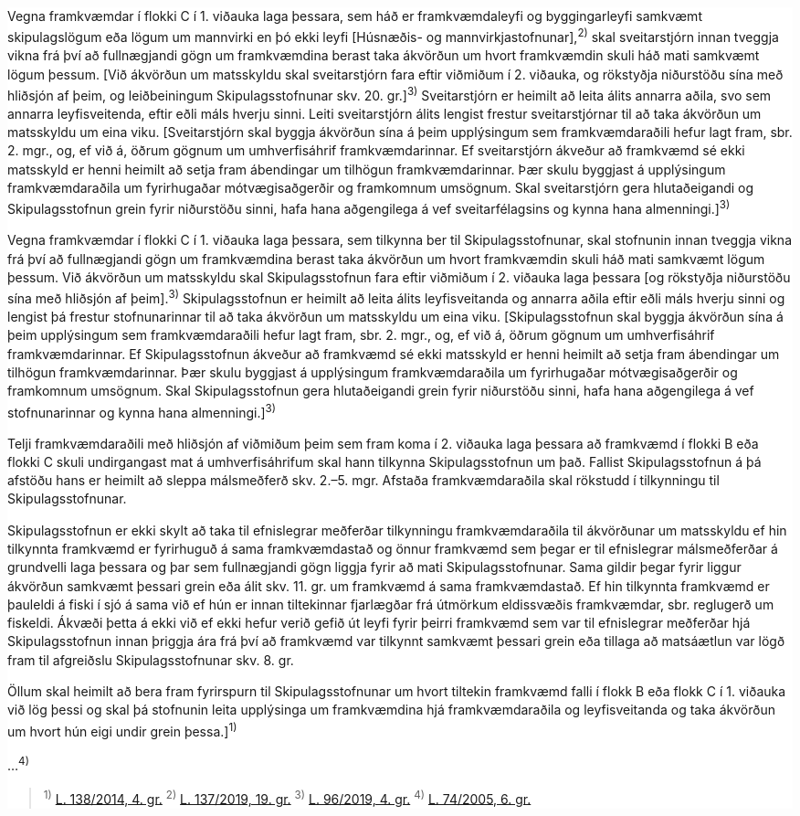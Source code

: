 Vegna framkvæmdar í flokki C í 1. viðauka laga þessara, sem háð er framkvæmdaleyfi og byggingarleyfi samkvæmt skipulagslögum eða lögum um mannvirki en þó ekki leyfi [Húsnæðis- og mannvirkjastofnunar],<sup>2)</sup> skal sveitarstjórn innan tveggja vikna frá því að fullnægjandi gögn um framkvæmdina berast taka ákvörðun um hvort framkvæmdin skuli háð mati samkvæmt lögum þessum. [Við ákvörðun um matsskyldu skal sveitarstjórn fara eftir viðmiðum í 2. viðauka, og rökstyðja niðurstöðu sína með hliðsjón af þeim, og leiðbeiningum Skipulagsstofnunar skv. 20. gr.]<sup>3)</sup> Sveitarstjórn er heimilt að leita álits annarra aðila, svo sem annarra leyfisveitenda, eftir eðli máls hverju sinni. Leiti sveitarstjórn álits lengist frestur sveitarstjórnar til að taka ákvörðun um matsskyldu um eina viku. [Sveitarstjórn skal byggja ákvörðun sína á þeim upplýsingum sem framkvæmdaraðili hefur lagt fram, sbr. 2. mgr., og, ef við á, öðrum gögnum um umhverfisáhrif framkvæmdarinnar. Ef sveitarstjórn ákveður að framkvæmd sé ekki matsskyld er henni heimilt að setja fram ábendingar um tilhögun framkvæmdarinnar. Þær skulu byggjast á upplýsingum framkvæmdaraðila um fyrirhugaðar mótvægisaðgerðir og framkomnum umsögnum. Skal sveitarstjórn gera hlutaðeigandi og Skipulagsstofnun grein fyrir niðurstöðu sinni, hafa hana aðgengilega á vef sveitarfélagsins og kynna hana almenningi.]<sup>3)</sup> 

Vegna framkvæmdar í flokki C í 1. viðauka laga þessara, sem tilkynna ber til Skipulagsstofnunar, skal stofnunin innan tveggja vikna frá því að fullnægjandi gögn um framkvæmdina berast taka ákvörðun um hvort framkvæmdin skuli háð mati samkvæmt lögum þessum. Við ákvörðun um matsskyldu skal Skipulagsstofnun fara eftir viðmiðum í 2. viðauka laga þessara [og rökstyðja niðurstöðu sína með hliðsjón af þeim].<sup>3)</sup> Skipulagsstofnun er heimilt að leita álits leyfisveitanda og annarra aðila eftir eðli máls hverju sinni og lengist þá frestur stofnunarinnar til að taka ákvörðun um matsskyldu um eina viku. [Skipulagsstofnun skal byggja ákvörðun sína á þeim upplýsingum sem framkvæmdaraðili hefur lagt fram, sbr. 2. mgr., og, ef við á, öðrum gögnum um umhverfisáhrif framkvæmdarinnar. Ef Skipulagsstofnun ákveður að framkvæmd sé ekki matsskyld er henni heimilt að setja fram ábendingar um tilhögun framkvæmdarinnar. Þær skulu byggjast á upplýsingum framkvæmdaraðila um fyrirhugaðar mótvægisaðgerðir og framkomnum umsögnum. Skal Skipulagsstofnun gera hlutaðeigandi grein fyrir niðurstöðu sinni, hafa hana aðgengilega á vef stofnunarinnar og kynna hana almenningi.]<sup>3)</sup> 

Telji framkvæmdaraðili með hliðsjón af viðmiðum þeim sem fram koma í 2. viðauka laga þessara að framkvæmd í flokki B eða flokki C skuli undirgangast mat á umhverfisáhrifum skal hann tilkynna Skipulagsstofnun um það. Fallist Skipulagsstofnun á þá afstöðu hans er heimilt að sleppa málsmeðferð skv. 2.–5. mgr. Afstaða framkvæmdaraðila skal rökstudd í tilkynningu til Skipulagsstofnunar.

Skipulagsstofnun er ekki skylt að taka til efnislegrar meðferðar tilkynningu framkvæmdaraðila til ákvörðunar um matsskyldu ef hin tilkynnta framkvæmd er fyrirhuguð á sama framkvæmdastað og önnur framkvæmd sem þegar er til efnislegrar málsmeðferðar á grundvelli laga þessara og þar sem fullnægjandi gögn liggja fyrir að mati Skipulagsstofnunar. Sama gildir þegar fyrir liggur ákvörðun samkvæmt þessari grein eða álit skv. 11. gr. um framkvæmd á sama framkvæmdastað. Ef hin tilkynnta framkvæmd er þauleldi á fiski í sjó á sama við ef hún er innan tiltekinnar fjarlægðar frá útmörkum eldissvæðis framkvæmdar, sbr. reglugerð um fiskeldi. Ákvæði þetta á ekki við ef ekki hefur verið gefið út leyfi fyrir þeirri framkvæmd sem var til efnislegrar meðferðar hjá Skipulagsstofnun innan þriggja ára frá því að framkvæmd var tilkynnt samkvæmt þessari grein eða tillaga að matsáætlun var lögð fram til afgreiðslu Skipulagsstofnunar skv. 8. gr.

Öllum skal heimilt að bera fram fyrirspurn til Skipulagsstofnunar um hvort tiltekin framkvæmd falli í flokk B eða flokk C í 1. viðauka við lög þessi og skal þá stofnunin leita upplýsinga um framkvæmdina hjá framkvæmdaraðila og leyfisveitanda og taka ákvörðun um hvort hún eigi undir grein þessa.]<sup>1)</sup> 

…<sup>4)</sup> 

> <sup>1)</sup> [L. 138/2014, 4. gr.](https://althingi.is/altext/stjt/2014.138.html) <sup>2)</sup> [L. 137/2019, 19. gr.](https://althingi.is/altext/stjt/2019.137.html#G19) <sup>3)</sup> [L. 96/2019, 4. gr.](https://althingi.is/altext/stjt/2019.096.html) <sup>4)</sup> [L. 74/2005, 6. gr.](https://althingi.is/altext/stjt/2005.074.html)
